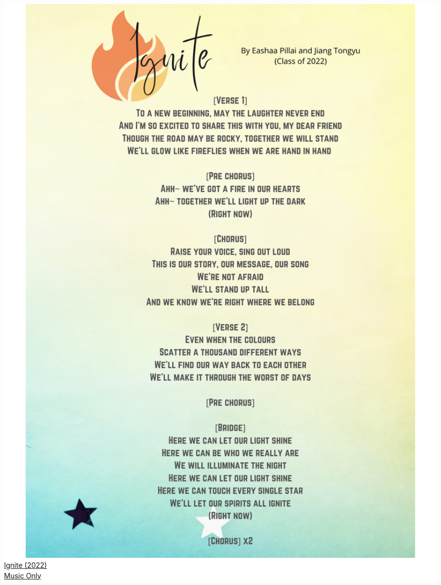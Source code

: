 </a><a rel="noopener noreferrer nofollow" href="https://on.soundcloud.com/8kTtg" class="isomer-card"><div class="isomer-card-image"><div class="isomer-image-wrapper"><img style="width: 100%" height="auto" width="100%" alt="Ignite" src="/images/Ignite.png"></div></div><div class="isomer-card-body"><div class="isomer-card-title">Ignite (2022)</div><div class="isomer-card-link">Music Only</div></div></a>
<a rel="noopener noreferrer nofollow" href="https://www.rgs.edu.sg/images/RGS_School_Songs___Cheer_Booklet_Page_11.jpg" class="isomer-card">
<div class="isomer-card-image">
<div class="isomer-image-wrapper">